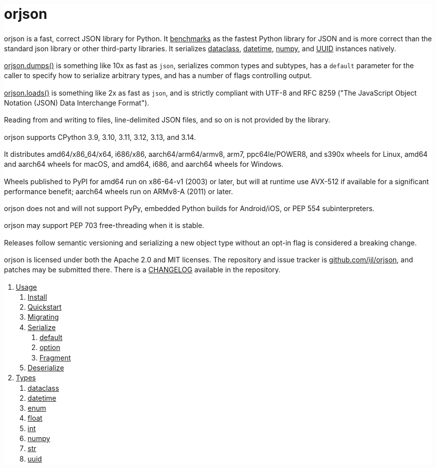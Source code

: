 # orjson

orjson is a fast, correct JSON library for Python. It
[benchmarks](https://github.com/ijl/orjson?tab=readme-ov-file#performance) as the fastest Python
library for JSON and is more correct than the standard json library or other
third-party libraries. It serializes
[dataclass](https://github.com/ijl/orjson?tab=readme-ov-file#dataclass),
[datetime](https://github.com/ijl/orjson?tab=readme-ov-file#datetime),
[numpy](https://github.com/ijl/orjson?tab=readme-ov-file#numpy), and
[UUID](https://github.com/ijl/orjson?tab=readme-ov-file#uuid) instances natively.

[orjson.dumps()](https://github.com/ijl/orjson?tab=readme-ov-file#serialize) is
something like 10x as fast as `json`, serializes
common types and subtypes, has a `default` parameter for the caller to specify
how to serialize arbitrary types, and has a number of flags controlling output.

[orjson.loads()](https://github.com/ijl/orjson?tab=readme-ov-file#deserialize)
is something like 2x as fast as `json`, and is strictly compliant with UTF-8 and
RFC 8259 ("The JavaScript Object Notation (JSON) Data Interchange Format").

Reading from and writing to files, line-delimited JSON files, and so on is
not provided by the library.

orjson supports CPython 3.9, 3.10, 3.11, 3.12, 3.13, and 3.14.

It distributes amd64/x86_64/x64, i686/x86, aarch64/arm64/armv8, arm7,
ppc64le/POWER8, and s390x wheels for Linux, amd64 and aarch64 wheels
for macOS, and amd64, i686, and aarch64 wheels for Windows.

Wheels published to PyPI for amd64 run on x86-64-v1 (2003)
or later, but will at runtime use AVX-512 if available for a
significant performance benefit; aarch64 wheels run on ARMv8-A (2011) or
later.

orjson does not and will not support PyPy, embedded Python builds for
Android/iOS, or PEP 554 subinterpreters.

orjson may support PEP 703 free-threading when it is stable.

Releases follow semantic versioning and serializing a new object type
without an opt-in flag is considered a breaking change.

orjson is licensed under both the Apache 2.0 and MIT licenses. The
repository and issue tracker is
[github.com/ijl/orjson](https://github.com/ijl/orjson), and patches may be
submitted there. There is a
[CHANGELOG](https://github.com/ijl/orjson/blob/master/CHANGELOG.md)
available in the repository.

1. [Usage](https://github.com/ijl/orjson?tab=readme-ov-file#usage)
    1. [Install](https://github.com/ijl/orjson?tab=readme-ov-file#install)
    2. [Quickstart](https://github.com/ijl/orjson?tab=readme-ov-file#quickstart)
    3. [Migrating](https://github.com/ijl/orjson?tab=readme-ov-file#migrating)
    4. [Serialize](https://github.com/ijl/orjson?tab=readme-ov-file#serialize)
        1. [default](https://github.com/ijl/orjson?tab=readme-ov-file#default)
        2. [option](https://github.com/ijl/orjson?tab=readme-ov-file#option)
        3. [Fragment](https://github.com/ijl/orjson?tab=readme-ov-file#fragment)
    5. [Deserialize](https://github.com/ijl/orjson?tab=readme-ov-file#deserialize)
2. [Types](https://github.com/ijl/orjson?tab=readme-ov-file#types)
    1. [dataclass](https://github.com/ijl/orjson?tab=readme-ov-file#dataclass)
    2. [datetime](https://github.com/ijl/orjson?tab=readme-ov-file#datetime)
    3. [enum](https://github.com/ijl/orjson?tab=readme-ov-file#enum)
    4. [float](https://github.com/ijl/orjson?tab=readme-ov-file#float)
    5. [int](https://github.com/ijl/orjson?tab=readme-ov-file#int)
    6. [numpy](https://github.com/ijl/orjson?tab=readme-ov-file#numpy)
    7. [str](https://github.com/ijl/orjson?tab=readme-ov-file#str)
    8. [uuid](https://github.com/ijl/orjson?tab=readme-ov-file#uuid)
